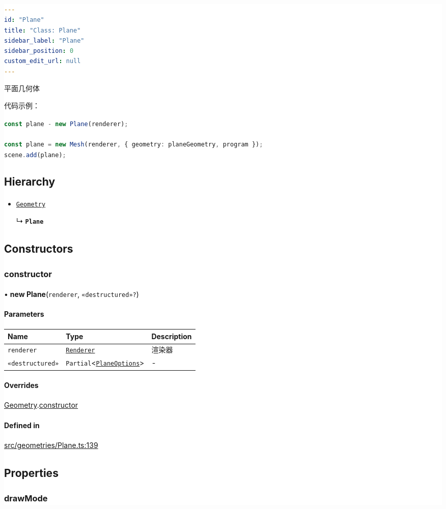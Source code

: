 ```yaml
---
id: "Plane"
title: "Class: Plane"
sidebar_label: "Plane"
sidebar_position: 0
custom_edit_url: null
---
```


平面几何体

代码示例：
```ts
const plane - new Plane(renderer);

const plane = new Mesh(renderer, { geometry: planeGeometry, program });
scene.add(plane);
```

## Hierarchy

- [`Geometry`](Geometry.md)

  ↳ **`Plane`**

## Constructors

### constructor

• **new Plane**(`renderer`, `«destructured»?`)

#### Parameters

| Name | Type | Description |
| :------ | :------ | :------ |
| `renderer` | [`Renderer`](Renderer.md) | 渲染器 |
| `«destructured»` | `Partial`<[`PlaneOptions`](../interfaces/PlaneOptions.md)\> | - |

#### Overrides

[Geometry](Geometry.md).[constructor](Geometry.md#constructor)

#### Defined in

[src/geometries/Plane.ts:139](https://github.com/sakitam-gis/vis-engine/blob/master/src/geometries/Plane.ts?at&#x3D;5cce138#line&#x3D;139)

## Properties

### drawMode
